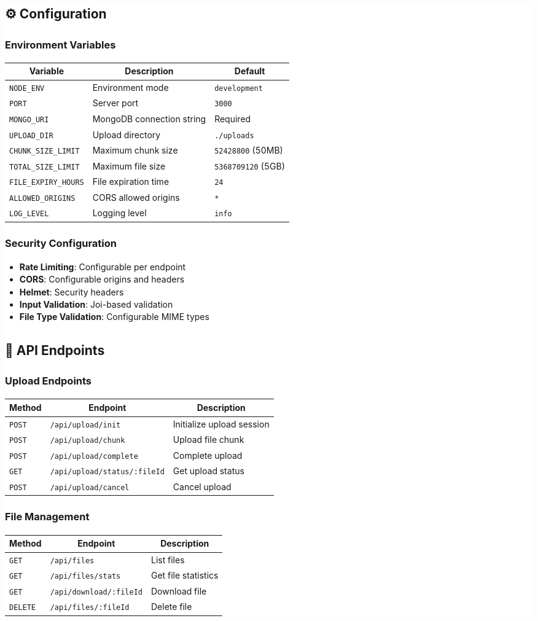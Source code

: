 ## ⚙️ Configuration

### Environment Variables

| Variable | Description | Default |
|----------|-------------|---------|
| `NODE_ENV` | Environment mode | `development` |
| `PORT` | Server port | `3000` |
| `MONGO_URI` | MongoDB connection string | Required |
| `UPLOAD_DIR` | Upload directory | `./uploads` |
| `CHUNK_SIZE_LIMIT` | Maximum chunk size | `52428800` (50MB) |
| `TOTAL_SIZE_LIMIT` | Maximum file size | `5368709120` (5GB) |
| `FILE_EXPIRY_HOURS` | File expiration time | `24` |
| `ALLOWED_ORIGINS` | CORS allowed origins | `*` |
| `LOG_LEVEL` | Logging level | `info` |

### Security Configuration

- **Rate Limiting**: Configurable per endpoint
- **CORS**: Configurable origins and headers
- **Helmet**: Security headers
- **Input Validation**: Joi-based validation
- **File Type Validation**: Configurable MIME types

## 📡 API Endpoints

### Upload Endpoints

| Method | Endpoint | Description |
|--------|----------|-------------|
| `POST` | `/api/upload/init` | Initialize upload session |
| `POST` | `/api/upload/chunk` | Upload file chunk |
| `POST` | `/api/upload/complete` | Complete upload |
| `GET` | `/api/upload/status/:fileId` | Get upload status |
| `POST` | `/api/upload/cancel` | Cancel upload |

### File Management

| Method | Endpoint | Description |
|--------|----------|-------------|
| `GET` | `/api/files` | List files |
| `GET` | `/api/files/stats` | Get file statistics |
| `GET` | `/api/download/:fileId` | Download file |
| `DELETE` | `/api/files/:fileId` | Delete file |
